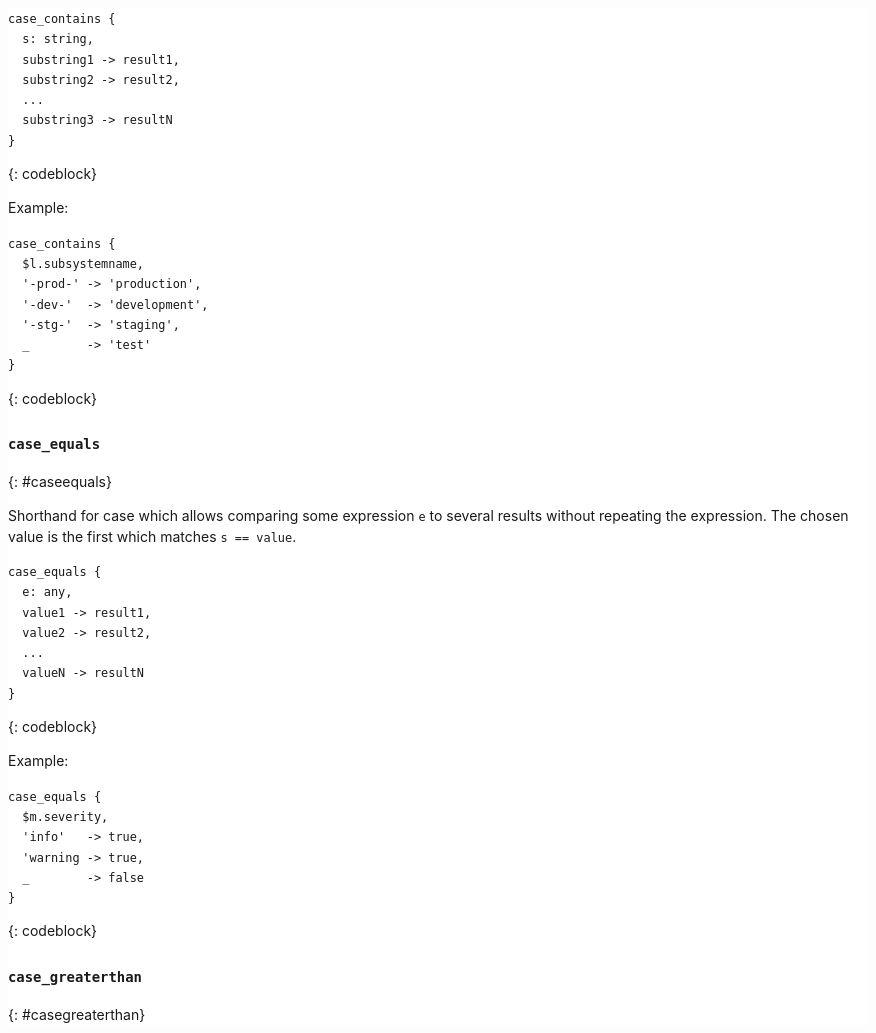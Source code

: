 ```text
case_contains {
  s: string,
  substring1 -> result1,
  substring2 -> result2,
  ...
  substring3 -> resultN
}
```
{: codeblock}

Example:

```text
case_contains {
  $l.subsystemname,
  '-prod-' -> 'production',
  '-dev-'  -> 'development',
  '-stg-'  -> 'staging',
  _        -> 'test'
}
```
{: codeblock}

### `case_equals`
{: #caseequals}

Shorthand for case which allows comparing some expression `e` to several results without repeating the expression. The chosen value is the first which matches `s == value`.

```text
case_equals {
  e: any,
  value1 -> result1,
  value2 -> result2,
  ...
  valueN -> resultN
}
```
{: codeblock}

Example:

```text
case_equals {
  $m.severity,
  'info'   -> true,
  'warning -> true,
  _        -> false
}
```
{: codeblock}

### `case_greaterthan`
{: #casegreaterthan}
